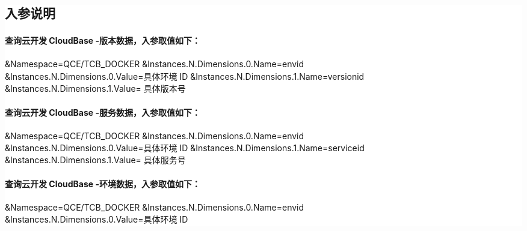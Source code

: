 
## 入参说明


#### 查询云开发 CloudBase -版本数据，入参取值如下：

&Namespace=QCE/TCB_DOCKER
&Instances.N.Dimensions.0.Name=envid   
&Instances.N.Dimensions.0.Value=具体环境 ID 
&Instances.N.Dimensions.1.Name=versionid   
&Instances.N.Dimensions.1.Value= 具体版本号

#### 查询云开发 CloudBase -服务数据，入参取值如下：
&Namespace=QCE/TCB_DOCKER
&Instances.N.Dimensions.0.Name=envid   
&Instances.N.Dimensions.0.Value=具体环境 ID 
&Instances.N.Dimensions.1.Name=serviceid   
&Instances.N.Dimensions.1.Value= 具体服务号

#### 查询云开发 CloudBase -环境数据，入参取值如下：
&Namespace=QCE/TCB_DOCKER
&Instances.N.Dimensions.0.Name=envid   
&Instances.N.Dimensions.0.Value=具体环境 ID 
